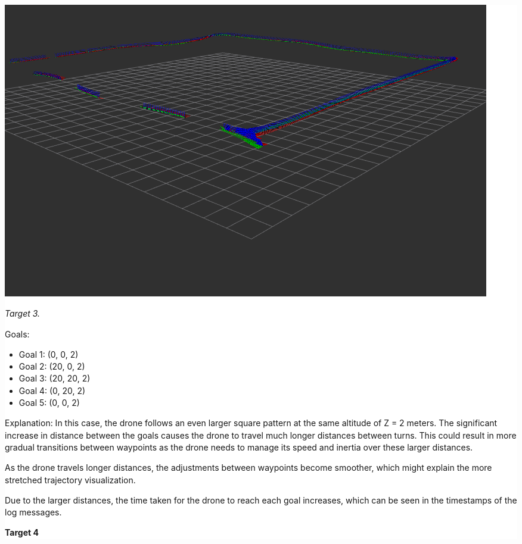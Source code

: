 ![Target 3](images/p2/target3.png)

_Target 3._

Goals:

- Goal 1: (0, 0, 2)
- Goal 2: (20, 0, 2)
- Goal 3: (20, 20, 2)
- Goal 4: (0, 20, 2)
- Goal 5: (0, 0, 2)

Explanation:
In this case, the drone follows an even larger square pattern at the same altitude of Z = 2 meters. The significant increase in distance between the goals causes the drone to travel much longer distances between turns. This could result in more gradual transitions between waypoints as the drone needs to manage its speed and inertia over these larger distances. 

As the drone travels longer distances, the adjustments between waypoints become smoother, which might explain the more stretched trajectory visualization.

Due to the larger distances, the time taken for the drone to reach each goal increases, which can be seen in the timestamps of the log messages.

**Target 4**
